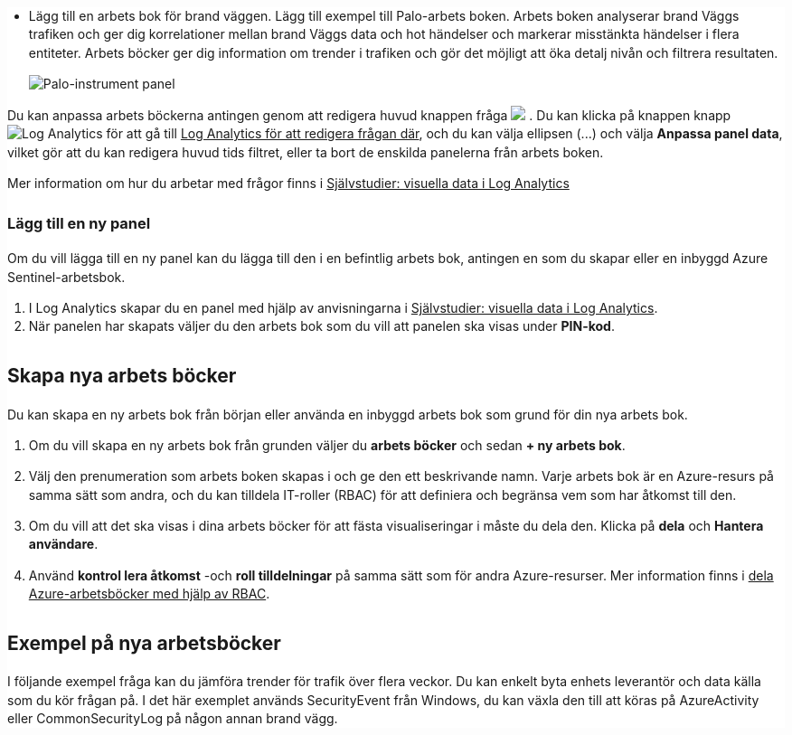    - Lägg till en arbets bok för brand väggen. Lägg till exempel till Palo-arbets boken. Arbets boken analyserar brand Väggs trafiken och ger dig korrelationer mellan brand Väggs data och hot händelser och markerar misstänkta händelser i flera entiteter. Arbets böcker ger dig information om trender i trafiken och gör det möjligt att öka detalj nivån och filtrera resultaten. 

      ![Palo-instrument panel](./media/qs-get-visibility/palo-alto-week-query.png)


Du kan anpassa arbets böckerna antingen genom att redigera huvud knappen fråga ![ ](./media/qs-get-visibility/edit-query-button.png) . Du kan klicka på knappen knapp ![ Log Analytics ](./media/qs-get-visibility/go-to-la-button.png) för att gå till [Log Analytics för att redigera frågan där](../azure-monitor/log-query/get-started-portal.md), och du kan välja ellipsen (...) och välja **Anpassa panel data**, vilket gör att du kan redigera huvud tids filtret, eller ta bort de enskilda panelerna från arbets boken.

Mer information om hur du arbetar med frågor finns i [Självstudier: visuella data i Log Analytics](../azure-monitor/learn/tutorial-logs-dashboards.md)

### <a name="add-a-new-tile"></a>Lägg till en ny panel

Om du vill lägga till en ny panel kan du lägga till den i en befintlig arbets bok, antingen en som du skapar eller en inbyggd Azure Sentinel-arbetsbok. 
1. I Log Analytics skapar du en panel med hjälp av anvisningarna i [Självstudier: visuella data i Log Analytics](../azure-monitor/learn/tutorial-logs-dashboards.md). 
2. När panelen har skapats väljer du den arbets bok som du vill att panelen ska visas under **PIN-kod**.

## <a name="create-new-workbooks"></a>Skapa nya arbets böcker
Du kan skapa en ny arbets bok från början eller använda en inbyggd arbets bok som grund för din nya arbets bok.

1. Om du vill skapa en ny arbets bok från grunden väljer du **arbets böcker** och sedan **+ ny arbets bok**.
2. Välj den prenumeration som arbets boken skapas i och ge den ett beskrivande namn. Varje arbets bok är en Azure-resurs på samma sätt som andra, och du kan tilldela IT-roller (RBAC) för att definiera och begränsa vem som har åtkomst till den. 
3. Om du vill att det ska visas i dina arbets böcker för att fästa visualiseringar i måste du dela den. Klicka på **dela** och **Hantera användare**. 
 
1. Använd **kontrol lera åtkomst** -och **roll tilldelningar** på samma sätt som för andra Azure-resurser. Mer information finns i [dela Azure-arbetsböcker med hjälp av RBAC](../azure-portal/azure-portal-dashboard-share-access.md).


## <a name="new-workbook-examples"></a>Exempel på nya arbetsböcker

I följande exempel fråga kan du jämföra trender för trafik över flera veckor. Du kan enkelt byta enhets leverantör och data källa som du kör frågan på. I det här exemplet används SecurityEvent från Windows, du kan växla den till att köras på AzureActivity eller CommonSecurityLog på någon annan brand vägg.
